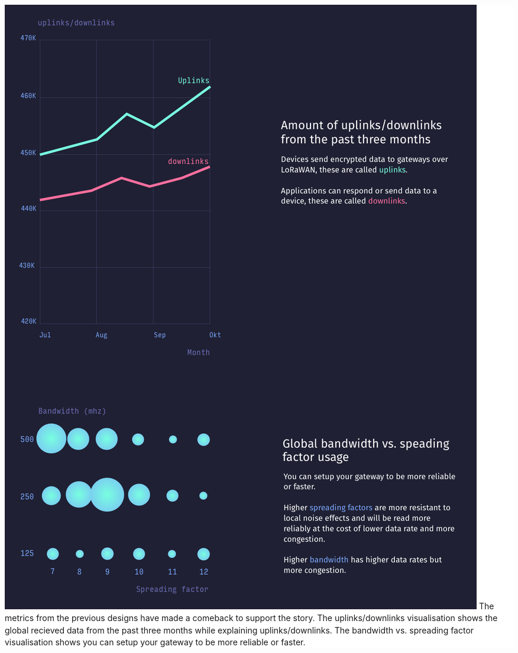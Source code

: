 ![](assets/change-metrics.png)
The metrics from the previous designs have made a comeback to support the story. The uplinks/downlinks visualisation shows the global recieved data from the past three months while explaining uplinks/downlinks. The bandwidth vs. spreading factor visualisation shows you can setup your gateway to be more reliable or faster.
